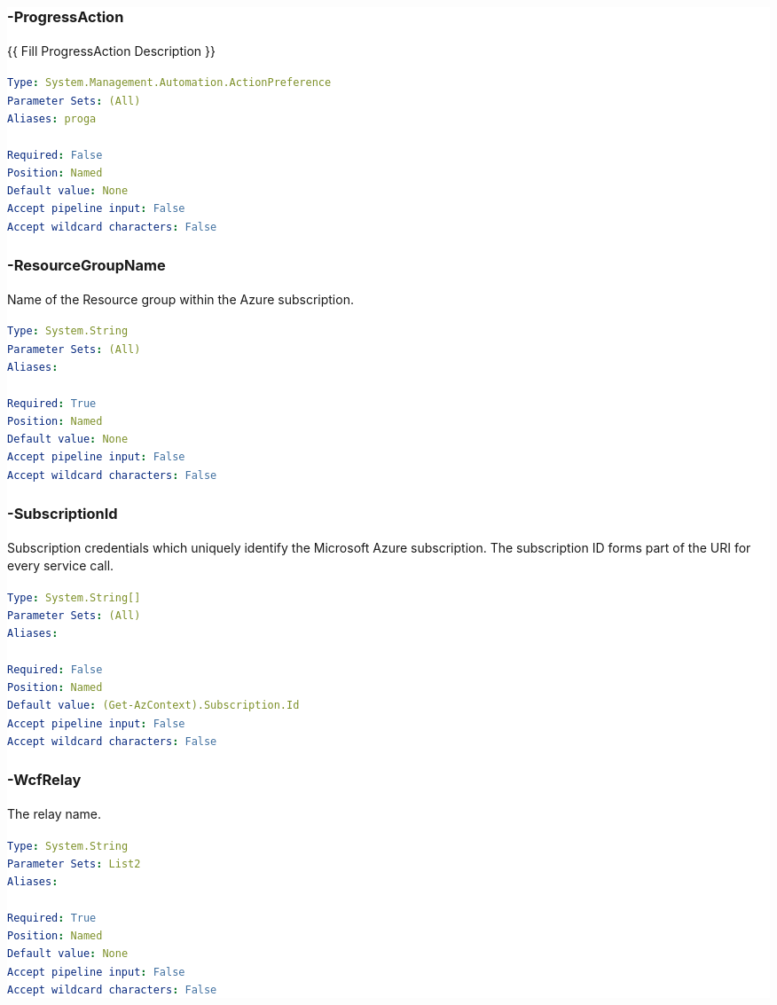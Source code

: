 ### -ProgressAction
{{ Fill ProgressAction Description }}

```yaml
Type: System.Management.Automation.ActionPreference
Parameter Sets: (All)
Aliases: proga

Required: False
Position: Named
Default value: None
Accept pipeline input: False
Accept wildcard characters: False
```

### -ResourceGroupName
Name of the Resource group within the Azure subscription.

```yaml
Type: System.String
Parameter Sets: (All)
Aliases:

Required: True
Position: Named
Default value: None
Accept pipeline input: False
Accept wildcard characters: False
```

### -SubscriptionId
Subscription credentials which uniquely identify the Microsoft Azure subscription.
The subscription ID forms part of the URI for every service call.

```yaml
Type: System.String[]
Parameter Sets: (All)
Aliases:

Required: False
Position: Named
Default value: (Get-AzContext).Subscription.Id
Accept pipeline input: False
Accept wildcard characters: False
```

### -WcfRelay
The relay name.

```yaml
Type: System.String
Parameter Sets: List2
Aliases:

Required: True
Position: Named
Default value: None
Accept pipeline input: False
Accept wildcard characters: False
```
